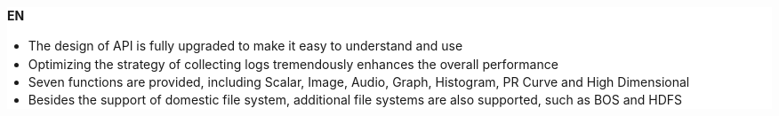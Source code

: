 **EN**

- The design of API is fully upgraded to make it easy to understand and use
- Optimizing the strategy of collecting logs tremendously enhances the overall performance
- Seven functions are provided, including Scalar, Image, Audio, Graph, Histogram, PR Curve and High Dimensional
- Besides the support of domestic file system, additional file systems are also supported, such as BOS and HDFS
